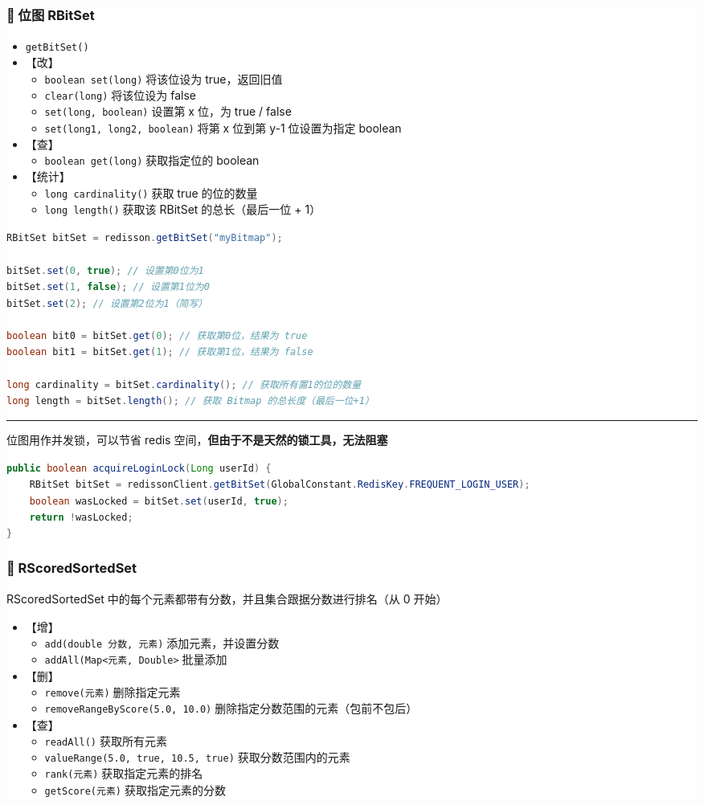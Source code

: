 ### 💙 位图 RBitSet
- `getBitSet()` 
- 【改】
	- `boolean set(long)` 将该位设为 true，返回旧值
	- `clear(long)` 将该位设为 false
	- `set(long, boolean)` 设置第 x 位，为 true / false
	- `set(long1, long2, boolean)` 将第 x 位到第 y-1 位设置为指定 boolean
- 【查】
	- `boolean get(long)` 获取指定位的 boolean
- 【统计】
	- `long cardinality()` 获取 true 的位的数量
	- `long length()` 获取该 RBitSet 的总长（最后一位 + 1）

```java
RBitSet bitSet = redisson.getBitSet("myBitmap");

bitSet.set(0, true); // 设置第0位为1
bitSet.set(1, false); // 设置第1位为0
bitSet.set(2); // 设置第2位为1（简写）

boolean bit0 = bitSet.get(0); // 获取第0位，结果为 true
boolean bit1 = bitSet.get(1); // 获取第1位，结果为 false

long cardinality = bitSet.cardinality(); // 获取所有置1的位的数量
long length = bitSet.length(); // 获取 Bitmap 的总长度（最后一位+1）
```

---

位图用作并发锁，可以节省 redis 空间，**但由于不是天然的锁工具，无法阻塞**
```java
public boolean acquireLoginLock(Long userId) {
	RBitSet bitSet = redissonClient.getBitSet(GlobalConstant.RedisKey.FREQUENT_LOGIN_USER);
	boolean wasLocked = bitSet.set(userId, true);
	return !wasLocked;
}
```

### 💙 RScoredSortedSet
RScoredSortedSet 中的每个元素都带有分数，并且集合跟据分数进行排名（从 0 开始）
- 【增】
	- `add(double 分数, 元素)` 添加元素，并设置分数
	- `addAll(Map<元素, Double>` 批量添加
- 【删】
	- `remove(元素)` 删除指定元素
	- `removeRangeByScore(5.0, 10.0)` 删除指定分数范围的元素（包前不包后）
- 【查】
	- `readAll()` 获取所有元素
	- `valueRange(5.0, true, 10.5, true)` 获取分数范围内的元素
	- `rank(元素)` 获取指定元素的排名
	- `getScore(元素)` 获取指定元素的分数
